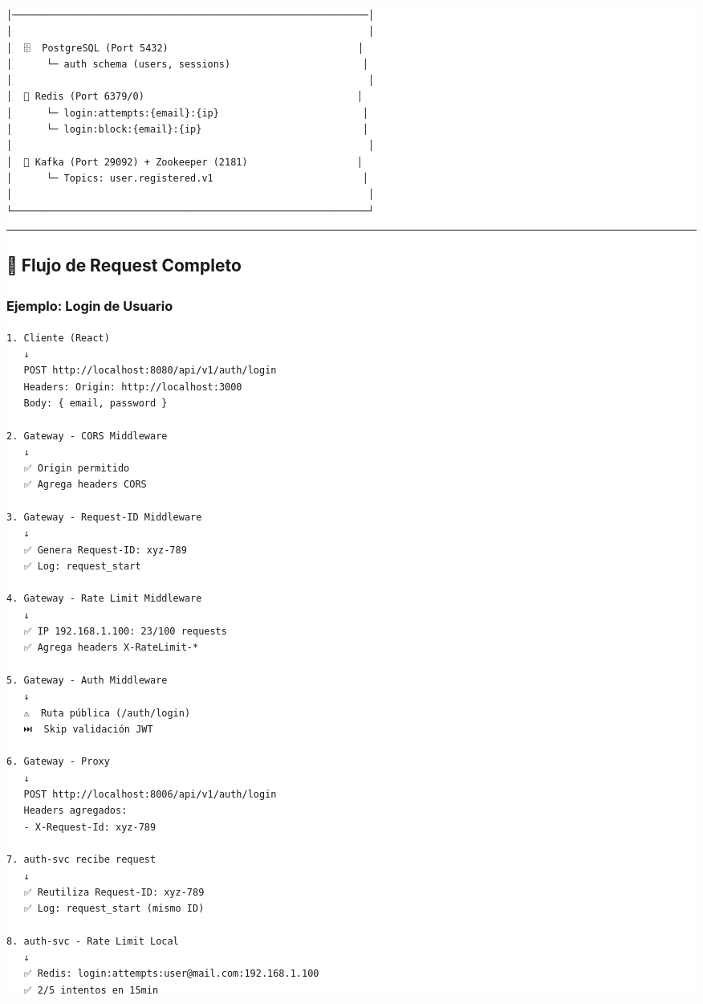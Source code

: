 ```
│──────────────────────────────────────────────────────────────│
│                                                              │
│  🗄️  PostgreSQL (Port 5432)                                 │
│      └─ auth schema (users, sessions)                       │
│                                                              │
│  🔴 Redis (Port 6379/0)                                     │
│      └─ login:attempts:{email}:{ip}                         │
│      └─ login:block:{email}:{ip}                            │
│                                                              │
│  📨 Kafka (Port 29092) + Zookeeper (2181)                   │
│      └─ Topics: user.registered.v1                          │
│                                                              │
└──────────────────────────────────────────────────────────────┘
```

---

## 🔄 Flujo de Request Completo

### Ejemplo: Login de Usuario

```
1. Cliente (React)
   ↓
   POST http://localhost:8080/api/v1/auth/login
   Headers: Origin: http://localhost:3000
   Body: { email, password }

2. Gateway - CORS Middleware
   ↓
   ✅ Origin permitido
   ✅ Agrega headers CORS

3. Gateway - Request-ID Middleware
   ↓
   ✅ Genera Request-ID: xyz-789
   ✅ Log: request_start

4. Gateway - Rate Limit Middleware
   ↓
   ✅ IP 192.168.1.100: 23/100 requests
   ✅ Agrega headers X-RateLimit-*

5. Gateway - Auth Middleware
   ↓
   ⚠️  Ruta pública (/auth/login)
   ⏭️  Skip validación JWT

6. Gateway - Proxy
   ↓
   POST http://localhost:8006/api/v1/auth/login
   Headers agregados:
   - X-Request-Id: xyz-789

7. auth-svc recibe request
   ↓
   ✅ Reutiliza Request-ID: xyz-789
   ✅ Log: request_start (mismo ID)

8. auth-svc - Rate Limit Local
   ↓
   ✅ Redis: login:attempts:user@mail.com:192.168.1.100
   ✅ 2/5 intentos en 15min
```